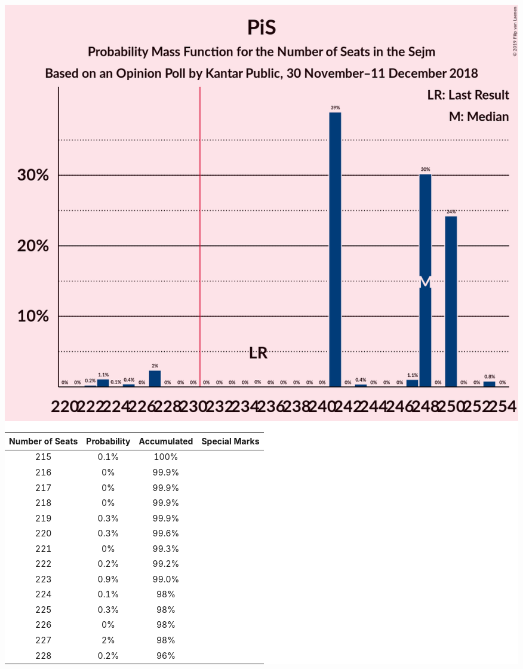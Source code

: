 ![Graph with seats probability mass function not yet produced](2018-12-11-KantarPublic-coalitions-seats-pmf-pis.png "Seats Probability Mass Function")

| Number of Seats | Probability | Accumulated | Special Marks |
|:---------------:|:-----------:|:-----------:|:-------------:|
| 215 | 0.1% | 100% |  |
| 216 | 0% | 99.9% |  |
| 217 | 0% | 99.9% |  |
| 218 | 0% | 99.9% |  |
| 219 | 0.3% | 99.9% |  |
| 220 | 0.3% | 99.6% |  |
| 221 | 0% | 99.3% |  |
| 222 | 0.2% | 99.2% |  |
| 223 | 0.9% | 99.0% |  |
| 224 | 0.1% | 98% |  |
| 225 | 0.3% | 98% |  |
| 226 | 0% | 98% |  |
| 227 | 2% | 98% |  |
| 228 | 0.2% | 96% |  |